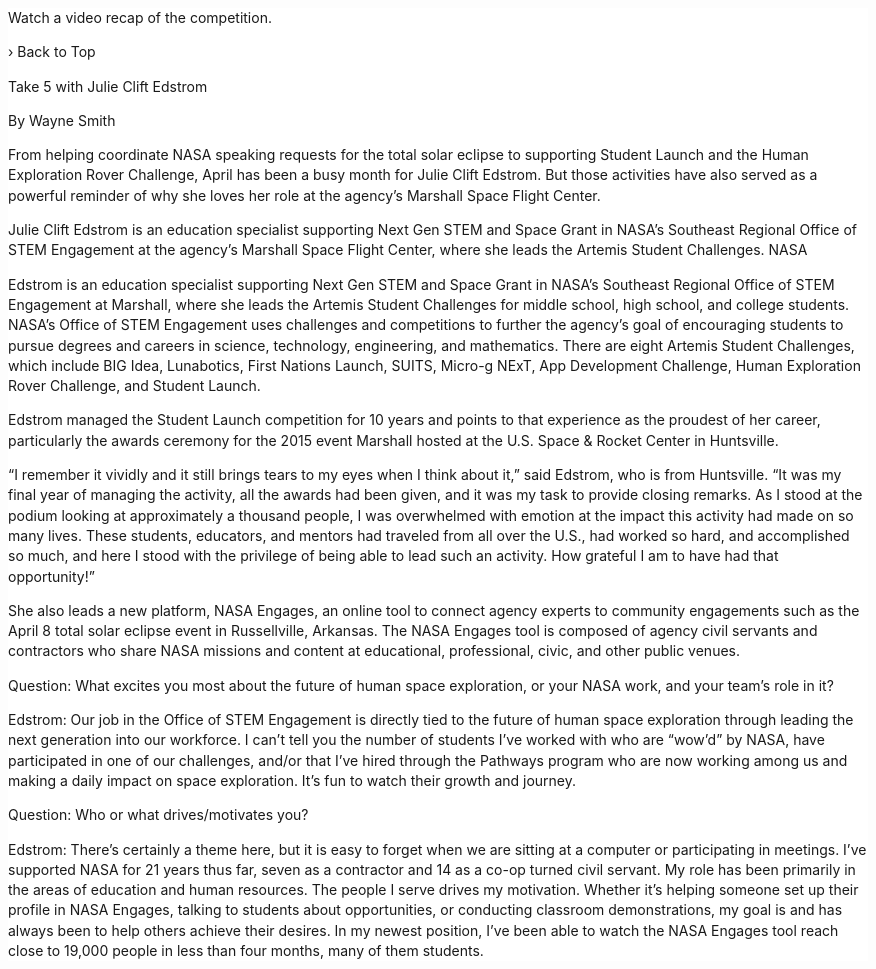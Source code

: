 Watch a video recap of the competition.

› Back to Top

Take 5 with Julie Clift Edstrom

By Wayne Smith

From helping coordinate NASA speaking requests for the total solar eclipse to supporting Student Launch and the Human Exploration Rover Challenge, April has been a busy month for Julie Clift Edstrom. But those activities have also served as a powerful reminder of why she loves her role at the agency’s Marshall Space Flight Center.

Julie Clift Edstrom is an education specialist supporting Next Gen STEM and Space Grant in NASA’s Southeast Regional Office of STEM Engagement at the agency’s Marshall Space Flight Center, where she leads the Artemis Student Challenges. NASA

Edstrom is an education specialist supporting Next Gen STEM and Space Grant in NASA’s Southeast Regional Office of STEM Engagement at Marshall, where she leads the Artemis Student Challenges for middle school, high school, and college students. NASA’s Office of STEM Engagement uses challenges and competitions to further the agency’s goal of encouraging students to pursue degrees and careers in science, technology, engineering, and mathematics. There are eight Artemis Student Challenges, which include BIG Idea, Lunabotics, First Nations Launch, SUITS, Micro-g NExT, App Development Challenge, Human Exploration Rover Challenge, and Student Launch.

Edstrom managed the Student Launch competition for 10 years and points to that experience as the proudest of her career, particularly the awards ceremony for the 2015 event Marshall hosted at the U.S. Space & Rocket Center in Huntsville.

“I remember it vividly and it still brings tears to my eyes when I think about it,” said Edstrom, who is from Huntsville. “It was my final year of managing the activity, all the awards had been given, and it was my task to provide closing remarks. As I stood at the podium looking at approximately a thousand people, I was overwhelmed with emotion at the impact this activity had made on so many lives. These students, educators, and mentors had traveled from all over the U.S., had worked so hard, and accomplished so much, and here I stood with the privilege of being able to lead such an activity. How grateful I am to have had that opportunity!”

She also leads a new platform, NASA Engages, an online tool to connect agency experts to community engagements such as the April 8 total solar eclipse event in Russellville, Arkansas. The NASA Engages tool is composed of agency civil servants and contractors who share NASA missions and content at educational, professional, civic, and other public venues.

Question: What excites you most about the future of human space exploration, or your NASA work, and your team’s role in it?

Edstrom: Our job in the Office of STEM Engagement is directly tied to the future of human space exploration through leading the next generation into our workforce. I can’t tell you the number of students I’ve worked with who are “wow’d” by NASA, have participated in one of our challenges, and/or that I’ve hired through the Pathways program who are now working among us and making a daily impact on space exploration. It’s fun to watch their growth and journey.

Question: Who or what drives/motivates you?

Edstrom: There’s certainly a theme here, but it is easy to forget when we are sitting at a computer or participating in meetings. I’ve supported NASA for 21 years thus far, seven as a contractor and 14 as a co-op turned civil servant. My role has been primarily in the areas of education and human resources. The people I serve drives my motivation. Whether it’s helping someone set up their profile in NASA Engages, talking to students about opportunities, or conducting classroom demonstrations, my goal is and has always been to help others achieve their desires. In my newest position, I’ve been able to watch the NASA Engages tool reach close to 19,000 people in less than four months, many of them students.
